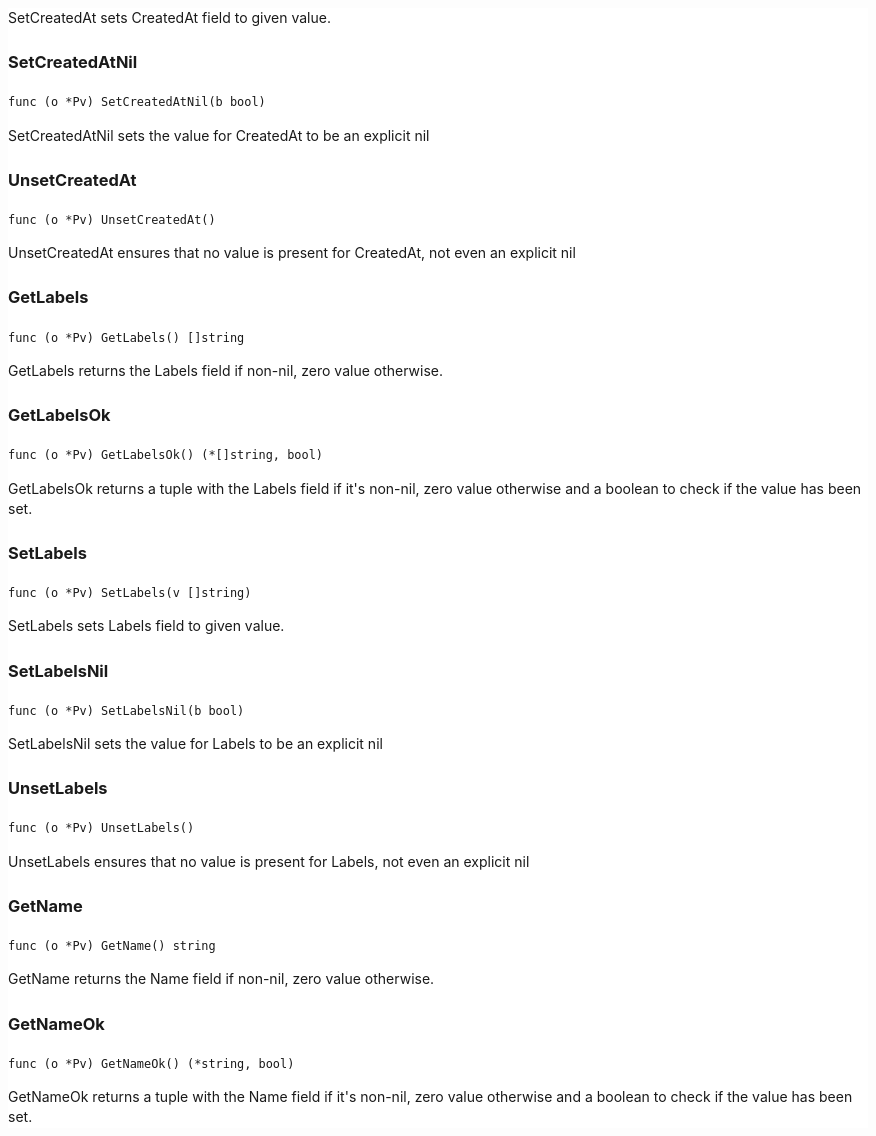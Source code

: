 SetCreatedAt sets CreatedAt field to given value.


### SetCreatedAtNil

`func (o *Pv) SetCreatedAtNil(b bool)`

 SetCreatedAtNil sets the value for CreatedAt to be an explicit nil

### UnsetCreatedAt
`func (o *Pv) UnsetCreatedAt()`

UnsetCreatedAt ensures that no value is present for CreatedAt, not even an explicit nil
### GetLabels

`func (o *Pv) GetLabels() []string`

GetLabels returns the Labels field if non-nil, zero value otherwise.

### GetLabelsOk

`func (o *Pv) GetLabelsOk() (*[]string, bool)`

GetLabelsOk returns a tuple with the Labels field if it's non-nil, zero value otherwise
and a boolean to check if the value has been set.

### SetLabels

`func (o *Pv) SetLabels(v []string)`

SetLabels sets Labels field to given value.


### SetLabelsNil

`func (o *Pv) SetLabelsNil(b bool)`

 SetLabelsNil sets the value for Labels to be an explicit nil

### UnsetLabels
`func (o *Pv) UnsetLabels()`

UnsetLabels ensures that no value is present for Labels, not even an explicit nil
### GetName

`func (o *Pv) GetName() string`

GetName returns the Name field if non-nil, zero value otherwise.

### GetNameOk

`func (o *Pv) GetNameOk() (*string, bool)`

GetNameOk returns a tuple with the Name field if it's non-nil, zero value otherwise
and a boolean to check if the value has been set.
